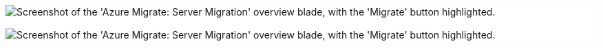 ![Screenshot of the 'Azure Migrate: Server Migration' overview blade, with the 'Migrate' button highlighted.](Images/dlt-1.jpg "Replication summary")

![Screenshot of the 'Azure Migrate: Server Migration' overview blade, with the 'Migrate' button highlighted.](Images/dlt-2.jpg "Replication summary")

